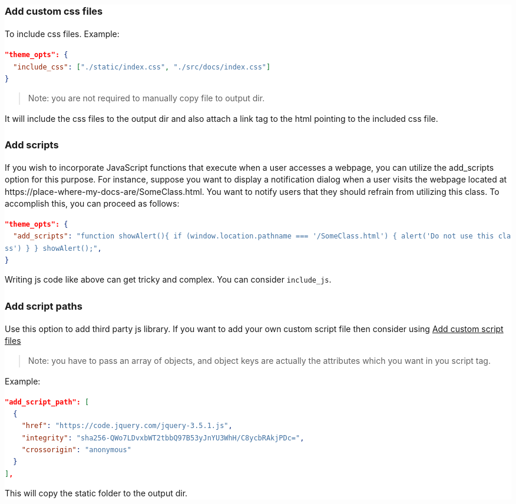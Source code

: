 ### Add custom css files

To include css files. Example:

```json
"theme_opts": {
  "include_css": ["./static/index.css", "./src/docs/index.css"]
}
```

> Note: you are not required to manually copy file to output dir.

It will include the css files to the output dir and also attach a link tag to the html pointing to the included css
file.

### Add scripts

If you wish to incorporate JavaScript functions that execute when a user accesses a webpage, you can utilize the add_scripts option for this purpose. For instance, suppose you want to display a notification dialog when a user visits the webpage located at https://place-where-my-docs-are/SomeClass.html. You want to notify users that they should refrain from utilizing this class. To accomplish this, you can proceed as follows:

```json
"theme_opts": {
  "add_scripts": "function showAlert(){ if (window.location.pathname === '/SomeClass.html') { alert('Do not use this class') } } showAlert();",
}
```

Writing js code like above can get tricky and complex. You can consider `include_js`.

### Add script paths

Use this option to add third party js library. If you want to add your own custom script file then consider
using [Add custom script files](#add-custom-script-files)

> Note: you have to pass an array of objects, and object keys are actually the attributes which you want in you script
> tag.

Example:

```json
"add_script_path": [
  {
    "href": "https://code.jquery.com/jquery-3.5.1.js",
    "integrity": "sha256-QWo7LDvxbWT2tbbQ97B53yJnYU3WhH/C8ycbRAkjPDc=",
    "crossorigin": "anonymous"
  }
],
```

This will copy the static folder to the output dir.
